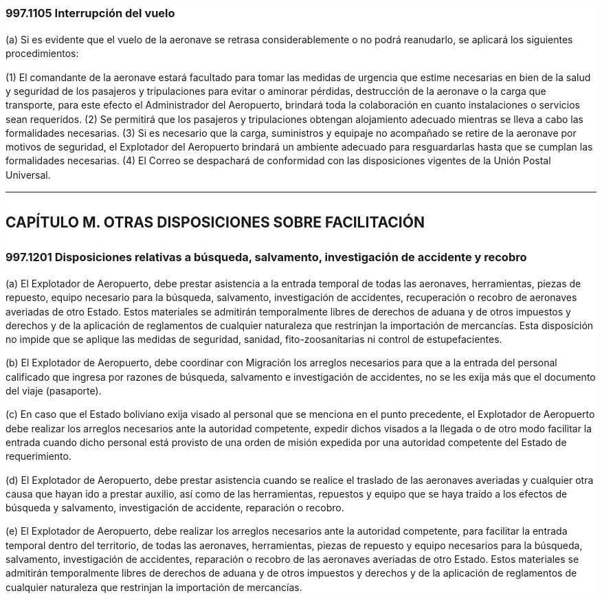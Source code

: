 ### 997.1105 Interrupción del vuelo

(a) Si es evidente que el vuelo de la aeronave se retrasa considerablemente o no podrá reanudarlo, se aplicará los siguientes procedimientos:

(1) El comandante de la aeronave estará facultado para tomar las medidas de urgencia que estime necesarias en bien de la salud y seguridad de los pasajeros y tripulaciones para evitar o aminorar pérdidas, destrucción de la aeronave o la carga que transporte, para este efecto el Administrador del Aeropuerto, brindará toda la colaboración en cuanto instalaciones o servicios sean requeridos.
(2) Se permitirá que los pasajeros y tripulaciones obtengan alojamiento adecuado mientras se lleva a cabo las formalidades necesarias.
(3) Si es necesario que la carga, suministros y equipaje no acompañado se retire de la aeronave por motivos de seguridad, el Explotador del Aeropuerto brindará un ambiente adecuado para resguardarlas hasta que se cumplan las formalidades necesarias.
(4) El Correo se despachará de conformidad con las disposiciones vigentes de la Unión Postal Universal.

---

## CAPÍTULO M. OTRAS DISPOSICIONES SOBRE FACILITACIÓN

### 997.1201 Disposiciones relativas a búsqueda, salvamento, investigación de accidente y recobro

(a) El Explotador de Aeropuerto, debe prestar asistencia a la entrada temporal de todas las aeronaves, herramientas, piezas de repuesto, equipo necesario para la búsqueda, salvamento, investigación de accidentes, recuperación o recobro de aeronaves averiadas de otro Estado. Estos materiales se admitirán temporalmente libres de derechos de aduana y de otros impuestos y derechos y de la aplicación de reglamentos de cualquier naturaleza que restrinjan la importación de mercancías. Esta disposición no impide que se aplique las medidas de seguridad, sanidad, fito-zoosanitarias ni control de estupefacientes.

(b) El Explotador de Aeropuerto, debe coordinar con Migración los arreglos necesarios para que a la entrada del personal calificado que ingresa por razones de búsqueda, salvamento e investigación de accidentes, no se les exija más que el documento del viaje (pasaporte).

(c) En caso que el Estado boliviano exija visado al personal que se menciona en el punto precedente, el Explotador de Aeropuerto debe realizar los arreglos necesarios ante la autoridad competente, expedir dichos visados a la llegada o de otro modo facilitar la entrada cuando dicho personal está provisto de una orden de misión expedida por una autoridad competente del Estado de requerimiento.

(d) El Explotador de Aeropuerto, debe prestar asistencia cuando se realice el traslado de las aeronaves averiadas y cualquier otra causa que hayan ido a prestar auxilio, así como de las herramientas, repuestos y equipo que se haya traído a los efectos de búsqueda y salvamento, investigación de accidente, reparación o recobro.

(e) El Explotador de Aeropuerto, debe realizar los arreglos necesarios ante la autoridad competente, para facilitar la entrada temporal dentro del territorio, de todas las aeronaves, herramientas, piezas de repuesto y equipo necesarios para la búsqueda, salvamento, investigación de accidentes, reparación o recobro de las aeronaves averiadas de otro Estado. Estos materiales se admitirán temporalmente libres de derechos de aduana y de otros impuestos y derechos y de la aplicación de reglamentos de cualquier naturaleza que restrinjan la importación de mercancías.

